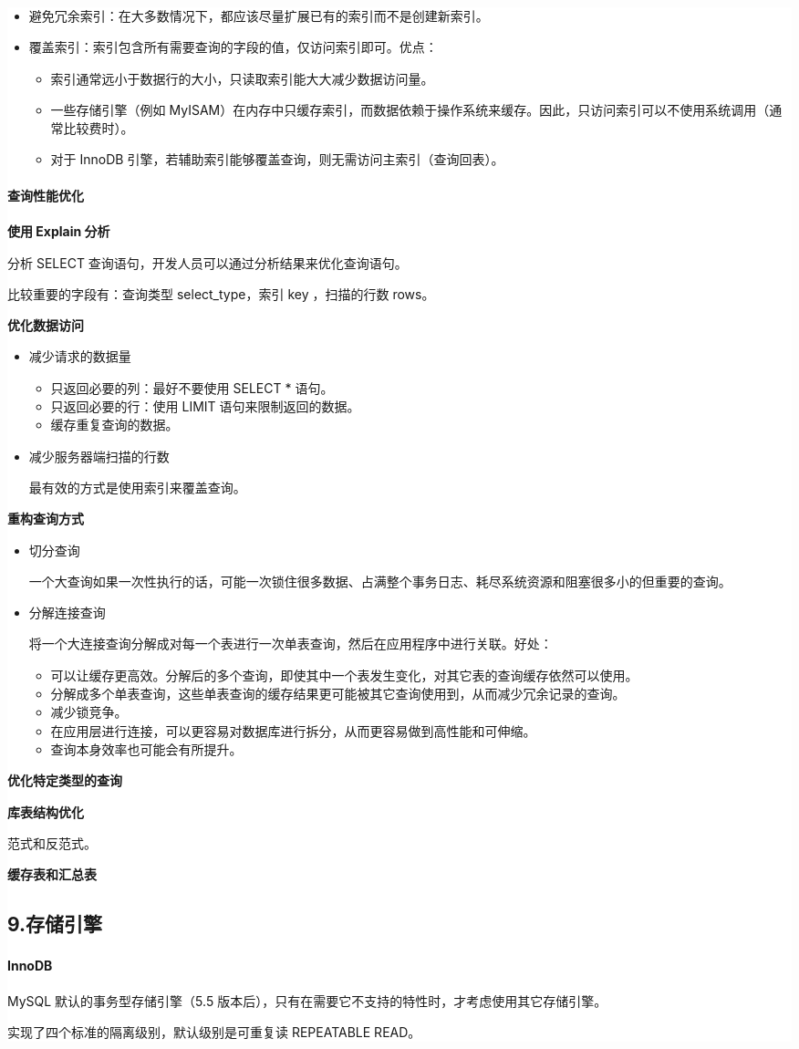 - 避免冗余索引：在大多数情况下，都应该尽量扩展已有的索引而不是创建新索引。

- 覆盖索引：索引包含所有需要查询的字段的值，仅访问索引即可。优点：

  - 索引通常远小于数据行的大小，只读取索引能大大减少数据访问量。

  - 一些存储引擎（例如 MyISAM）在内存中只缓存索引，而数据依赖于操作系统来缓存。因此，只访问索引可以不使用系统调用（通常比较费时）。
  - 对于 InnoDB 引擎，若辅助索引能够覆盖查询，则无需访问主索引（查询回表）。


#### 查询性能优化

**使用 Explain 分析** 

分析 SELECT 查询语句，开发人员可以通过分析结果来优化查询语句。

比较重要的字段有：查询类型 select_type，索引 key ，扫描的行数 rows。

**优化数据访问**

- 减少请求的数据量
  - 只返回必要的列：最好不要使用 SELECT * 语句。
  - 只返回必要的行：使用 LIMIT 语句来限制返回的数据。
  - 缓存重复查询的数据。

- 减少服务器端扫描的行数

  最有效的方式是使用索引来覆盖查询。

**重构查询方式**

- 切分查询

  一个大查询如果一次性执行的话，可能一次锁住很多数据、占满整个事务日志、耗尽系统资源和阻塞很多小的但重要的查询。

- 分解连接查询

  将一个大连接查询分解成对每一个表进行一次单表查询，然后在应用程序中进行关联。好处：

  - 可以让缓存更高效。分解后的多个查询，即使其中一个表发生变化，对其它表的查询缓存依然可以使用。
  - 分解成多个单表查询，这些单表查询的缓存结果更可能被其它查询使用到，从而减少冗余记录的查询。
  - 减少锁竞争。
  - 在应用层进行连接，可以更容易对数据库进行拆分，从而更容易做到高性能和可伸缩。
  - 查询本身效率也可能会有所提升。

**优化特定类型的查询**

**库表结构优化**

范式和反范式。

**缓存表和汇总表**



## 9.存储引擎

#### InnoDB

MySQL 默认的事务型存储引擎（5.5 版本后），只有在需要它不支持的特性时，才考虑使用其它存储引擎。

实现了四个标准的隔离级别，默认级别是可重复读 REPEATABLE READ。
